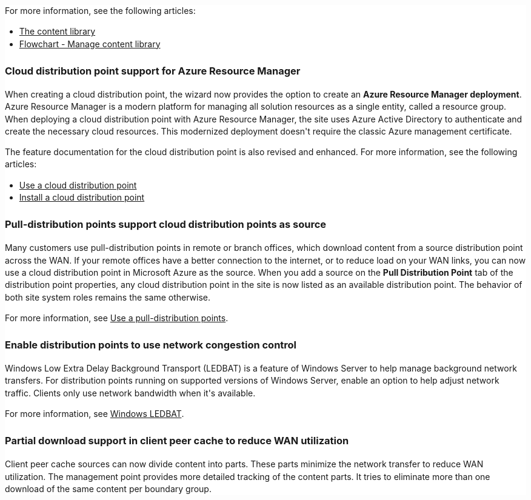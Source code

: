 For more information, see the following articles: 
- [The content library](../hierarchy/the-content-library.md)
- [Flowchart - Manage content library](../hierarchy/manage-content-library-flowchart.md)


### Cloud distribution point support for Azure Resource Manager

When creating a cloud distribution point, the wizard now provides the option to create an **Azure Resource Manager deployment**. Azure Resource Manager is a modern platform for managing all solution resources as a single entity, called a resource group. When deploying a cloud distribution point with Azure Resource Manager, the site uses Azure Active Directory to authenticate and create the necessary cloud resources. This modernized deployment doesn't require the classic Azure management certificate. 

The feature documentation for the cloud distribution point is also revised and enhanced. For more information, see the following articles:
- [Use a cloud distribution point](../hierarchy/use-a-cloud-based-distribution-point.md)   
- [Install a cloud distribution point](../../servers/deploy/configure/install-cloud-based-distribution-points-in-microsoft-azure.md)  


### Pull-distribution points support cloud distribution points as source  

Many customers use pull-distribution points in remote or branch offices, which download content from a source distribution point across the WAN. If your remote offices have a better connection to the internet, or to reduce load on your WAN links, you can now use a cloud distribution point in Microsoft Azure as the source. When you add a source on the **Pull Distribution Point** tab of the distribution point properties, any cloud distribution point in the site is now listed as an available distribution point. The behavior of both site system roles remains the same otherwise. 

For more information, see [Use a pull-distribution points](../hierarchy/use-a-pull-distribution-point.md).


### Enable distribution points to use network congestion control

Windows Low Extra Delay Background Transport (LEDBAT) is a feature of Windows Server to help manage background network transfers. For distribution points running on supported versions of Windows Server, enable an option to help adjust network traffic. Clients only use network bandwidth when it's available. 

For more information, see [Windows LEDBAT](../hierarchy/fundamental-concepts-for-content-management.md#windows-ledbat).


### Partial download support in client peer cache to reduce WAN utilization

Client peer cache sources can now divide content into parts. These parts minimize the network transfer to reduce WAN utilization. The management point provides more detailed tracking of the content parts. It tries to eliminate more than one download of the same content per boundary group. 
